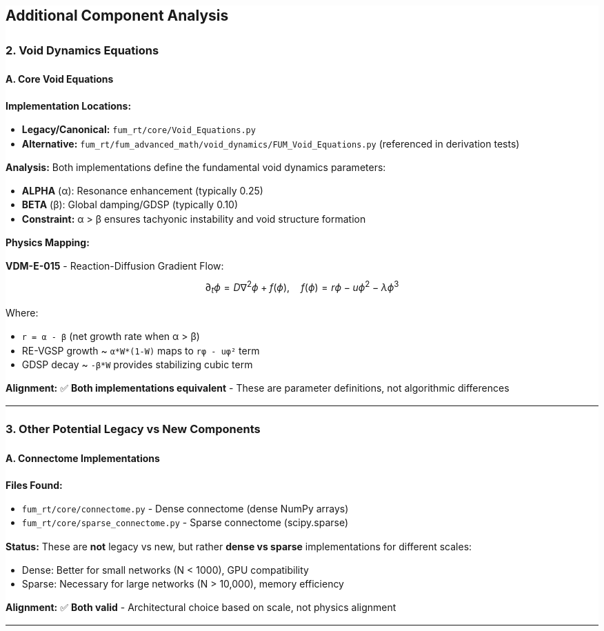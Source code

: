 
## Additional Component Analysis

### 2. Void Dynamics Equations

#### A. Core Void Equations

**Implementation Locations:**

- **Legacy/Canonical:** `fum_rt/core/Void_Equations.py`
- **Alternative:** `fum_rt/fum_advanced_math/void_dynamics/FUM_Void_Equations.py` (referenced in derivation tests)

**Analysis:**
Both implementations define the fundamental void dynamics parameters:

- **ALPHA** (α): Resonance enhancement (typically 0.25)
- **BETA** (β): Global damping/GDSP (typically 0.10)
- **Constraint:** α > β ensures tachyonic instability and void structure formation

**Physics Mapping:**

**VDM-E-015** - Reaction-Diffusion Gradient Flow:
$$
\partial_t \phi = D \nabla^{2}\phi + f(\phi), \quad f(\phi)= r\phi - u\phi^{2} - \lambda \phi^{3}
$$

Where:

- `r = α - β` (net growth rate when α > β)
- RE-VGSP growth ~ `α*W*(1-W)` maps to `rφ - uφ²` term
- GDSP decay ~ `-β*W` provides stabilizing cubic term

**Alignment:** ✅ **Both implementations equivalent** - These are parameter definitions, not algorithmic differences

---

### 3. Other Potential Legacy vs New Components

#### A. Connectome Implementations

**Files Found:**

- `fum_rt/core/connectome.py` - Dense connectome (dense NumPy arrays)
- `fum_rt/core/sparse_connectome.py` - Sparse connectome (scipy.sparse)

**Status:** These are **not** legacy vs new, but rather **dense vs sparse** implementations for different scales:

- Dense: Better for small networks (N < 1000), GPU compatibility
- Sparse: Necessary for large networks (N > 10,000), memory efficiency

**Alignment:** ✅ **Both valid** - Architectural choice based on scale, not physics alignment

---
